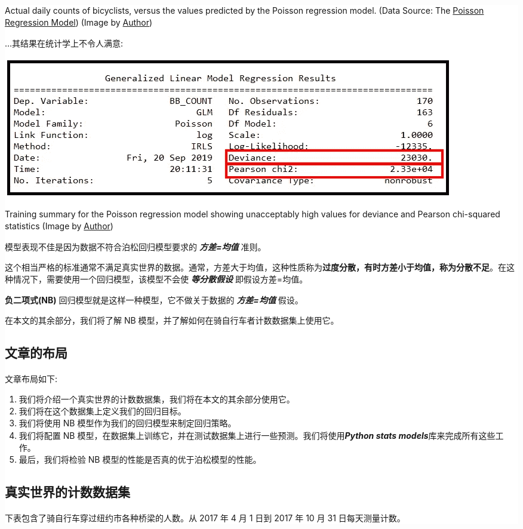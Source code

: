 Actual daily counts of bicyclists, versus the values predicted by the Poisson regression model. (Data Source: The [Poisson Regression Model](/an-illustrated-guide-to-the-poisson-regression-model-50cccba15958)) (Image by [Author](https://sachin-date.medium.com/))

…其结果在统计学上不令人满意:

![](img/6faf8d41a77378b16e4f6320565443f8.png)

Training summary for the Poisson regression model showing unacceptably high values for deviance and Pearson chi-squared statistics (Image by [Author](https://sachin-date.medium.com/))

模型表现不佳是因为数据不符合泊松回归模型要求的 ***方差=均值*** 准则。

这个相当严格的标准通常不满足真实世界的数据。通常，方差大于均值，这种性质称为**过度分散，**有时方差小于均值，称为**分散不足**。在这种情况下，需要使用一个回归模型，该模型不会使 ***等分散假设*** 即假设方差=均值。

**负二项式(NB)** 回归模型就是这样一种模型，它不做关于数据的 ***方差=均值*** 假设。

在本文的其余部分，我们将了解 NB 模型，并了解如何在骑自行车者计数数据集上使用它。

## 文章的布局

文章布局如下:

1.  我们将介绍一个真实世界的计数数据集，我们将在本文的其余部分使用它。
2.  我们将在这个数据集上定义我们的回归目标。
3.  我们将使用 NB 模型作为我们的回归模型来制定回归策略。
4.  我们将配置 NB 模型，在数据集上训练它，并在测试数据集上进行一些预测。我们将使用***Python stats models***库来完成所有这些工作。
5.  最后，我们将检验 NB 模型的性能是否真的优于泊松模型的性能。

## 真实世界的计数数据集

下表包含了骑自行车穿过纽约市各种桥梁的人数。从 2017 年 4 月 1 日到 2017 年 10 月 31 日每天测量计数。
